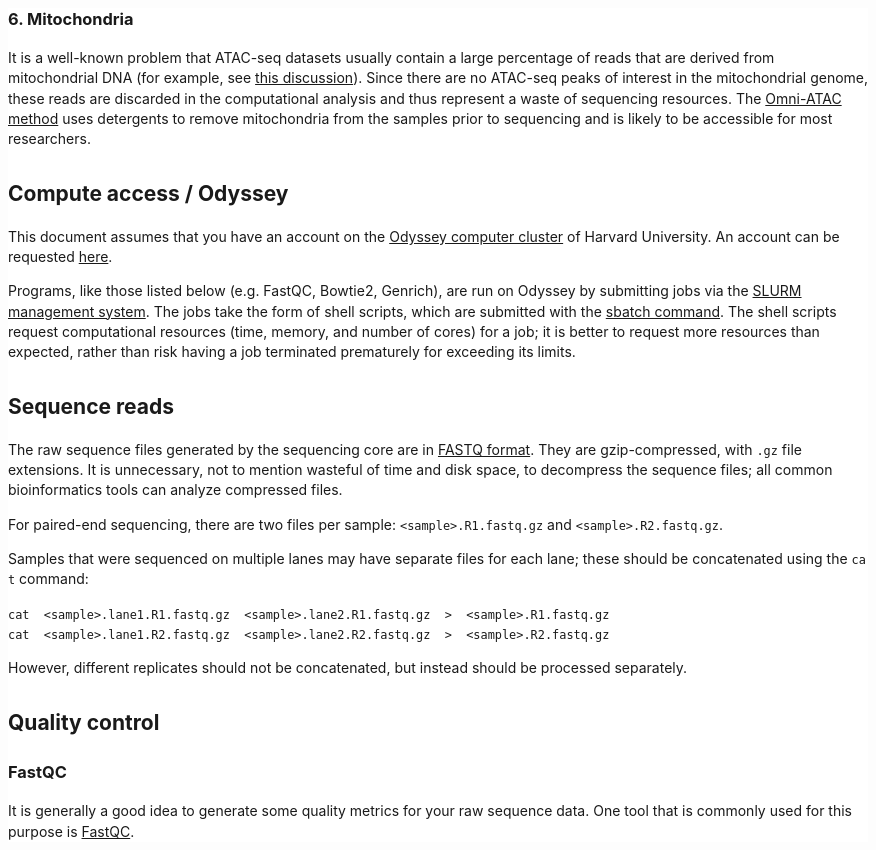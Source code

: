 ### 6. Mitochondria

It is a well-known problem that ATAC-seq datasets usually contain a large percentage of reads that are derived from mitochondrial DNA (for example, see [this discussion](http://seqanswers.com/forums/showthread.php?t=35318)).  Since there are no ATAC-seq peaks of interest in the mitochondrial genome, these reads are discarded in the computational analysis and thus represent a waste of sequencing resources.  The [Omni-ATAC method](https://www.nature.com/articles/nmeth.4396) uses detergents to remove mitochondria from the samples prior to sequencing and is likely to be accessible for most researchers.

<a name="odyssey"></a>
## Compute access / Odyssey

This document assumes that you have an account on the [Odyssey computer cluster](https://www.rc.fas.harvard.edu/training/introduction-to-odyssey-online/) of Harvard University.  An account can be requested [here](https://portal.rc.fas.harvard.edu/request/account/new).

Programs, like those listed below (e.g. FastQC, Bowtie2, Genrich), are run on Odyssey by submitting jobs via the [SLURM management system](https://www.rc.fas.harvard.edu/resources/running-jobs/).
The jobs take the form of shell scripts, which are submitted with the [sbatch command](https://www.rc.fas.harvard.edu/resources/running-jobs/#Submitting_batch_jobs_using_the_sbatch_command).  The shell scripts request computational resources (time, memory, and number of cores) for a job; it is better to request more resources than expected, rather than risk having a job terminated prematurely for exceeding its limits.

<a name="reads"></a>
## Sequence reads

The raw sequence files generated by the sequencing core are in [FASTQ format](https://en.wikipedia.org/wiki/FASTQ_format).  They are gzip-compressed, with `.gz` file extensions.  It is unnecessary, not to mention wasteful of time and disk space, to decompress the sequence files; all common bioinformatics tools can analyze compressed files.

For paired-end sequencing, there are two files per sample: `<sample>.R1.fastq.gz` and `<sample>.R2.fastq.gz`.

Samples that were sequenced on multiple lanes may have separate files for each lane; these should be concatenated using the `cat` command:

```
cat  <sample>.lane1.R1.fastq.gz  <sample>.lane2.R1.fastq.gz  >  <sample>.R1.fastq.gz
cat  <sample>.lane1.R2.fastq.gz  <sample>.lane2.R2.fastq.gz  >  <sample>.R2.fastq.gz
```

However, different replicates should not be concatenated, but instead should be processed separately.

<a name="qc"></a>
## Quality control

### FastQC

It is generally a good idea to generate some quality metrics for your raw sequence data.  One tool that is commonly used for this purpose is [FastQC](https://www.bioinformatics.babraham.ac.uk/projects/fastqc/).
